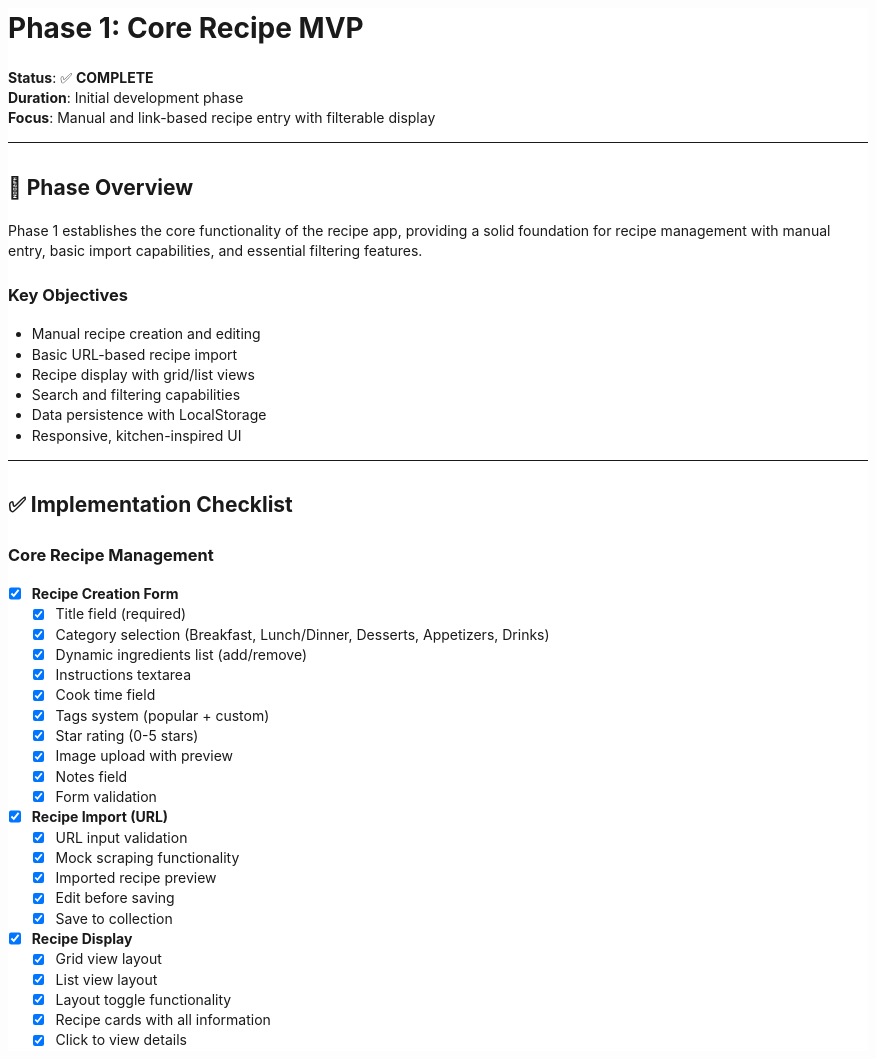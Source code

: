 # Phase 1: Core Recipe MVP

**Status**: ✅ **COMPLETE**  
**Duration**: Initial development phase  
**Focus**: Manual and link-based recipe entry with filterable display

---

## 🎯 **Phase Overview**

Phase 1 establishes the core functionality of the recipe app, providing a solid foundation for recipe management with manual entry, basic import capabilities, and essential filtering features.

### **Key Objectives**
- Manual recipe creation and editing
- Basic URL-based recipe import
- Recipe display with grid/list views
- Search and filtering capabilities
- Data persistence with LocalStorage
- Responsive, kitchen-inspired UI

---

## ✅ **Implementation Checklist**

### **Core Recipe Management**
- [x] **Recipe Creation Form**
  - [x] Title field (required)
  - [x] Category selection (Breakfast, Lunch/Dinner, Desserts, Appetizers, Drinks)
  - [x] Dynamic ingredients list (add/remove)
  - [x] Instructions textarea
  - [x] Cook time field
  - [x] Tags system (popular + custom)
  - [x] Star rating (0-5 stars)
  - [x] Image upload with preview
  - [x] Notes field
  - [x] Form validation

- [x] **Recipe Import (URL)**
  - [x] URL input validation
  - [x] Mock scraping functionality
  - [x] Imported recipe preview
  - [x] Edit before saving
  - [x] Save to collection

- [x] **Recipe Display**
  - [x] Grid view layout
  - [x] List view layout
  - [x] Layout toggle functionality
  - [x] Recipe cards with all information
  - [x] Click to view details
